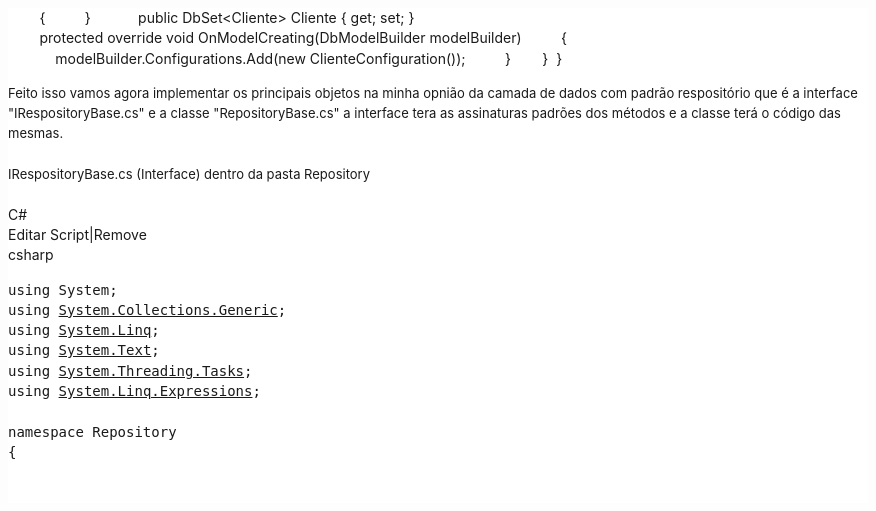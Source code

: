 &nbsp;&nbsp;&nbsp;&nbsp;&nbsp;&nbsp;&nbsp;&nbsp;{&nbsp;
&nbsp;&nbsp;&nbsp;&nbsp;&nbsp;&nbsp;&nbsp;&nbsp;}&nbsp;
&nbsp;
&nbsp;&nbsp;&nbsp;&nbsp;&nbsp;&nbsp;&nbsp;&nbsp;<span class="cs__keyword">public</span>&nbsp;DbSet&lt;Cliente&gt;&nbsp;Cliente&nbsp;{&nbsp;<span class="cs__keyword">get</span>;&nbsp;<span class="cs__keyword">set</span>;&nbsp;}&nbsp;
&nbsp;
&nbsp;&nbsp;&nbsp;&nbsp;&nbsp;&nbsp;&nbsp;&nbsp;<span class="cs__keyword">protected</span>&nbsp;<span class="cs__keyword">override</span>&nbsp;<span class="cs__keyword">void</span>&nbsp;OnModelCreating(DbModelBuilder&nbsp;modelBuilder)&nbsp;
&nbsp;&nbsp;&nbsp;&nbsp;&nbsp;&nbsp;&nbsp;&nbsp;{&nbsp;
&nbsp;&nbsp;&nbsp;&nbsp;&nbsp;&nbsp;&nbsp;&nbsp;&nbsp;&nbsp;&nbsp;&nbsp;modelBuilder.Configurations.Add(<span class="cs__keyword">new</span>&nbsp;ClienteConfiguration());&nbsp;
&nbsp;&nbsp;&nbsp;&nbsp;&nbsp;&nbsp;&nbsp;&nbsp;}&nbsp;
&nbsp;
&nbsp;&nbsp;&nbsp;&nbsp;}&nbsp;
}&nbsp;
</pre>
</div>
</div>
</div>
<div class="endscriptcode"><span style="font-size:small">Feito isso vamos agora implementar os principais objetos na minha opni&atilde;o da camada de dados com padr&atilde;o resposit&oacute;rio que &eacute; a interface &quot;IRespositoryBase.cs&quot; e a classe &quot;RepositoryBase.cs&quot;
 a interface tera as assinaturas padr&otilde;es dos m&eacute;todos e a classe ter&aacute; o c&oacute;digo das mesmas.</span></div>
<div class="endscriptcode"><span style="font-size:small"><br>
</span></div>
<div class="endscriptcode"></div>
<div class="endscriptcode"><span style="font-size:small">IRespositoryBase.cs (Interface) dentro da pasta Repository</span></div>
<div class="endscriptcode"><span style="font-size:small"><br>
</span></div>
<div class="endscriptcode"></div>
<div class="endscriptcode"><span>
<div class="scriptcode">
<div class="pluginEditHolder" pluginCommand="mceScriptCode">
<div class="title"><span>C#</span></div>
<div class="pluginLinkHolder"><span class="pluginEditHolderLink">Editar Script</span>|<span class="pluginRemoveHolderLink">Remove</span></div>
<span class="hidden">csharp</span>

<div class="preview">
<pre class="csharp"><span class="cs__keyword">using</span>&nbsp;System;&nbsp;
<span class="cs__keyword">using</span>&nbsp;<a class="libraryLink" href="https://msdn.microsoft.com/pt-BR/library/System.Collections.Generic.aspx" target="_blank" title="Auto generated link to System.Collections.Generic">System.Collections.Generic</a>;&nbsp;
<span class="cs__keyword">using</span>&nbsp;<a class="libraryLink" href="https://msdn.microsoft.com/pt-BR/library/System.Linq.aspx" target="_blank" title="Auto generated link to System.Linq">System.Linq</a>;&nbsp;
<span class="cs__keyword">using</span>&nbsp;<a class="libraryLink" href="https://msdn.microsoft.com/pt-BR/library/System.Text.aspx" target="_blank" title="Auto generated link to System.Text">System.Text</a>;&nbsp;
<span class="cs__keyword">using</span>&nbsp;<a class="libraryLink" href="https://msdn.microsoft.com/pt-BR/library/System.Threading.Tasks.aspx" target="_blank" title="Auto generated link to System.Threading.Tasks">System.Threading.Tasks</a>;&nbsp;
<span class="cs__keyword">using</span>&nbsp;<a class="libraryLink" href="https://msdn.microsoft.com/pt-BR/library/System.Linq.Expressions.aspx" target="_blank" title="Auto generated link to System.Linq.Expressions">System.Linq.Expressions</a>;&nbsp;
&nbsp;
<span class="cs__keyword">namespace</span>&nbsp;Repository&nbsp;
{&nbsp;